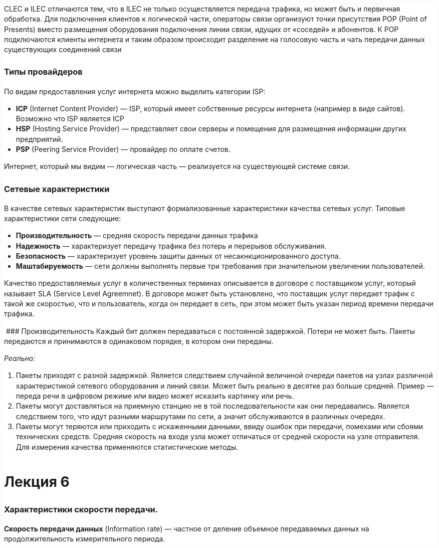 CLEC и ILEC отличаются тем, что в ILEC не только осуществляется передача трафика, но может быть и первичная обработка. Для подключения клиентов к логической части, операторы связи организуют точки присутствия POP (Point of Presents) вместо размещения оборудования подключения линии связи, идущих от «соседей» и абонентов. К POP подключаются клиенты интернета и таким образом происходит разделение на голосовую часть и чать передачи данных существующих соединений связи

### Типы провайдеров

По видам предоставления услуг интернета можно выделить категории ISP:
-	__ICP__ (Internet Content Provider) — ISP, который имеет собственные ресурсы интернета (например в виде сайтов). Возможно что ISP является ICP
-	__HSP__ (Hosting Service Provider) — представляет свои серверы и помещения для размещения информации других предприятий.
-	__PSP__ (Peering Service Provider) — провайдер по оплате счетов.

Интернет, который мы видим — логическая часть — реализуется на существующей системе связи.

### Сетевые характеристики

В качестве сетевых характеристик выступают формализованные характеристики качества сетевых услуг. Типовые характеристики сети следующие:
-	__Производительность__ — средняя скорость передачи данных трафика
-	__Надежность__ — характеризует передачу трафика без потерь и перерывов обслуживания.
-	__Безопасность__ — характеризует уровень защиты данных от несакнкционированного доступа.
-	__Маштабируемость__ — сети должны выполнять первые три требования при значительном увеличении пользователей.

Качество предоставляемых услуг в количественных терминах описывается в договоре с поставщиком услуг, который называет SLA (Service Level Agreemnet). В договоре может быть установлено, что поставщик услуг передает трафик с такой же скоростью, что и пользователь, когда он передает в сеть, при этом может быть указан период времени передачи трафика.

 ### Производительность
Каждый бит должен передаваться с постоянной задержкой. Потери не может быть. Пакеты передаются и принимаются в одинаковом порядке, в котором они переданы.

_Реально:_
1.	Пакеты приходят с разной задержкой. Является следствием случайной величиной очереди пакетов на узлах различной характеристикой сетевого оборудования и линий связи. Может быть реально в десятке раз больше средней. Пример — переда речи в цифровом режиме или видео может исказить картинку или речь.
2.	Пакеты могут доставляться на приемную станцию не в той последовательности как они передавались. Является следствием того, что идут разными маршрутами по сети, а значит обслуживаются в различных очередях.
3.	Пакеты могут теряются или приходить с искаженными данными, ввиду ошибок при передачи, помехами или сбоями технических средств. Средняя скорость на входе узла может отличаться от средней скорости на узле отправителя. Для измерения качества применяются статистические методы.

# Лекция 6

### Характеристики скорости передачи.
__Скорость передачи данных__ (Information rate) — частное от деление объемное передаваемых данных на продолжительность измерительного периода.
